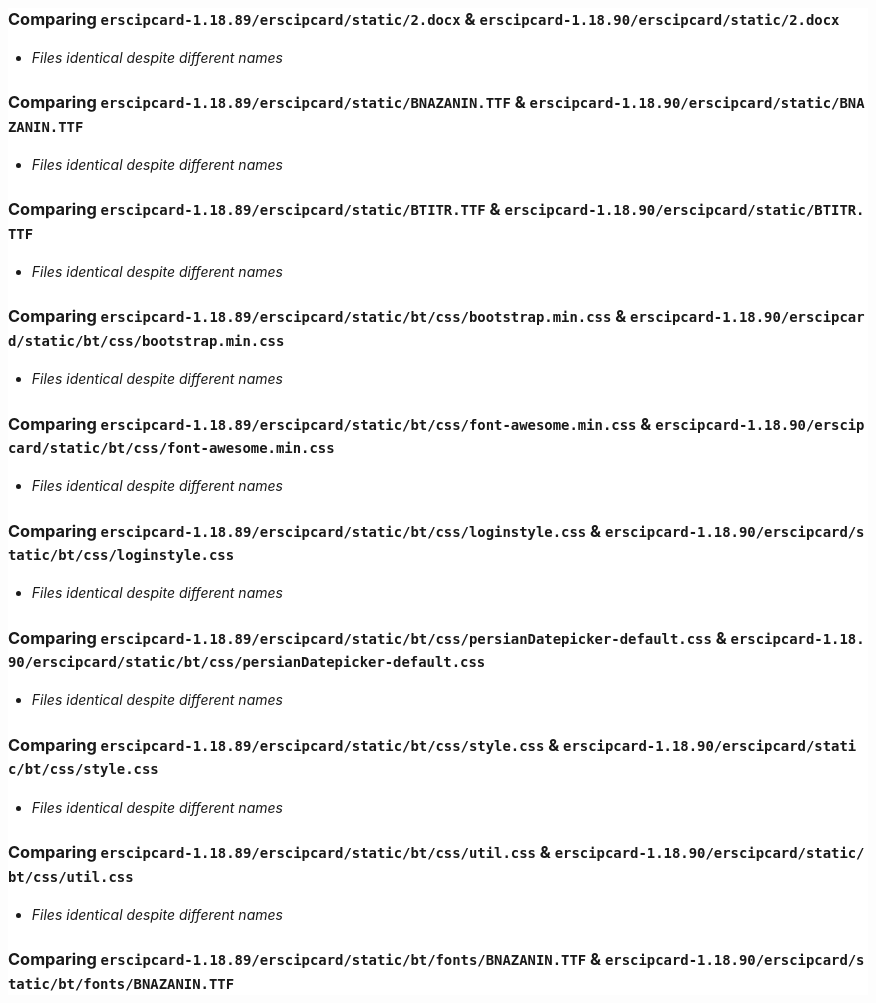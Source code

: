 ### Comparing `erscipcard-1.18.89/erscipcard/static/2.docx` & `erscipcard-1.18.90/erscipcard/static/2.docx`

 * *Files identical despite different names*

### Comparing `erscipcard-1.18.89/erscipcard/static/BNAZANIN.TTF` & `erscipcard-1.18.90/erscipcard/static/BNAZANIN.TTF`

 * *Files identical despite different names*

### Comparing `erscipcard-1.18.89/erscipcard/static/BTITR.TTF` & `erscipcard-1.18.90/erscipcard/static/BTITR.TTF`

 * *Files identical despite different names*

### Comparing `erscipcard-1.18.89/erscipcard/static/bt/css/bootstrap.min.css` & `erscipcard-1.18.90/erscipcard/static/bt/css/bootstrap.min.css`

 * *Files identical despite different names*

### Comparing `erscipcard-1.18.89/erscipcard/static/bt/css/font-awesome.min.css` & `erscipcard-1.18.90/erscipcard/static/bt/css/font-awesome.min.css`

 * *Files identical despite different names*

### Comparing `erscipcard-1.18.89/erscipcard/static/bt/css/loginstyle.css` & `erscipcard-1.18.90/erscipcard/static/bt/css/loginstyle.css`

 * *Files identical despite different names*

### Comparing `erscipcard-1.18.89/erscipcard/static/bt/css/persianDatepicker-default.css` & `erscipcard-1.18.90/erscipcard/static/bt/css/persianDatepicker-default.css`

 * *Files identical despite different names*

### Comparing `erscipcard-1.18.89/erscipcard/static/bt/css/style.css` & `erscipcard-1.18.90/erscipcard/static/bt/css/style.css`

 * *Files identical despite different names*

### Comparing `erscipcard-1.18.89/erscipcard/static/bt/css/util.css` & `erscipcard-1.18.90/erscipcard/static/bt/css/util.css`

 * *Files identical despite different names*

### Comparing `erscipcard-1.18.89/erscipcard/static/bt/fonts/BNAZANIN.TTF` & `erscipcard-1.18.90/erscipcard/static/bt/fonts/BNAZANIN.TTF`
